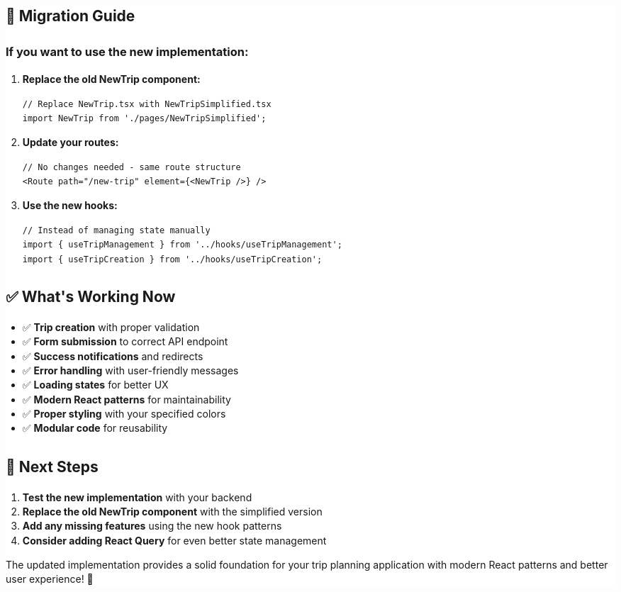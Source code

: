 ## 🔧 **Migration Guide**

### **If you want to use the new implementation:**

1. **Replace the old NewTrip component:**
   ```tsx
   // Replace NewTrip.tsx with NewTripSimplified.tsx
   import NewTrip from './pages/NewTripSimplified';
   ```

2. **Update your routes:**
   ```tsx
   // No changes needed - same route structure
   <Route path="/new-trip" element={<NewTrip />} />
   ```

3. **Use the new hooks:**
   ```tsx
   // Instead of managing state manually
   import { useTripManagement } from '../hooks/useTripManagement';
   import { useTripCreation } from '../hooks/useTripCreation';
   ```

## ✅ **What's Working Now**

- ✅ **Trip creation** with proper validation
- ✅ **Form submission** to correct API endpoint
- ✅ **Success notifications** and redirects
- ✅ **Error handling** with user-friendly messages
- ✅ **Loading states** for better UX
- ✅ **Modern React patterns** for maintainability
- ✅ **Proper styling** with your specified colors
- ✅ **Modular code** for reusability

## 🎯 **Next Steps**

1. **Test the new implementation** with your backend
2. **Replace the old NewTrip component** with the simplified version
3. **Add any missing features** using the new hook patterns
4. **Consider adding React Query** for even better state management

The updated implementation provides a solid foundation for your trip planning application with modern React patterns and better user experience! 🚀
